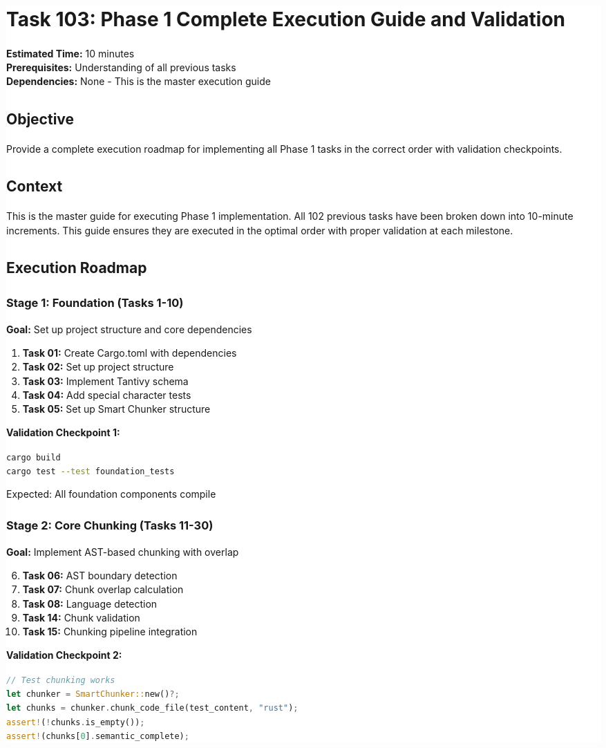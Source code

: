 # Task 103: Phase 1 Complete Execution Guide and Validation

**Estimated Time:** 10 minutes  
**Prerequisites:** Understanding of all previous tasks  
**Dependencies:** None - This is the master execution guide

## Objective
Provide a complete execution roadmap for implementing all Phase 1 tasks in the correct order with validation checkpoints.

## Context
This is the master guide for executing Phase 1 implementation. All 102 previous tasks have been broken down into 10-minute increments. This guide ensures they are executed in the optimal order with proper validation at each milestone.

## Execution Roadmap

### Stage 1: Foundation (Tasks 1-10)
**Goal:** Set up project structure and core dependencies

1. **Task 01:** Create Cargo.toml with dependencies
2. **Task 02:** Set up project structure
3. **Task 03:** Implement Tantivy schema
4. **Task 04:** Add special character tests
5. **Task 05:** Set up Smart Chunker structure

**Validation Checkpoint 1:**
```bash
cargo build
cargo test --test foundation_tests
```
Expected: All foundation components compile

### Stage 2: Core Chunking (Tasks 11-30)
**Goal:** Implement AST-based chunking with overlap

6. **Task 06:** AST boundary detection
7. **Task 07:** Chunk overlap calculation  
8. **Task 08:** Language detection
9. **Task 14:** Chunk validation
10. **Task 15:** Chunking pipeline integration

**Validation Checkpoint 2:**
```rust
// Test chunking works
let chunker = SmartChunker::new()?;
let chunks = chunker.chunk_code_file(test_content, "rust");
assert!(!chunks.is_empty());
assert!(chunks[0].semantic_complete);
```
